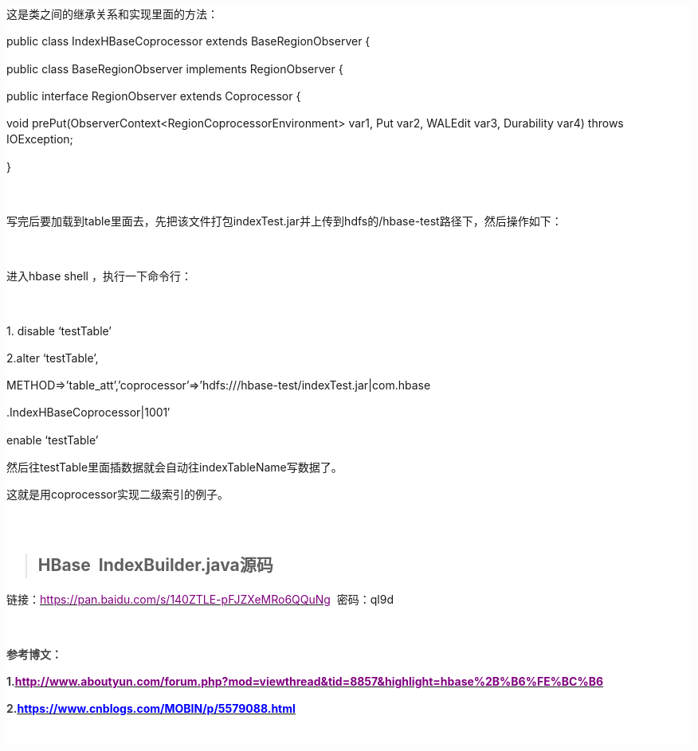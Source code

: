

这是类之间的继承关系和实现里面的方法：


public class IndexHBaseCoprocessor extends BaseRegionObserver {

public class BaseRegionObserver implements RegionObserver {

public interface RegionObserver extends Coprocessor {

void prePut(ObserverContext&lt;RegionCoprocessorEnvironment&gt; var1, Put var2, WALEdit var3, Durability var4) throws IOException;

}</code></pre>

<p> </p>

<p>写完后要加载到table里面去，先把该文件打包indexTest.jar并上传到hdfs的/hbase-test路径下，然后操作如下：</p>

<p> </p>

<p>进入hbase shell ，执行一下命令行：</p>

<p><span style="color:#555555;"> <img alt="" class="has" src="https://img-blog.csdn.net/20180406054756296"></span></p>

<p>1. disable ‘testTable’</p>

<p>2.alter ‘testTable’,</p>

<p>METHOD=&gt;’table_att’,’coprocessor’=&gt;’hdfs:///hbase-test/indexTest.jar|com.hbase</p>

<p>.IndexHBaseCoprocessor|1001′</p>

<p>enable ‘testTable’</p>

<p>然后往testTable里面插数据就会自动往indexTableName写数据了。</p>

<p>这就是用coprocessor实现二级索引的例子。</p>

<p> </p>

<blockquote>
<h2>HBase  IndexBuilder.java源码</h2>
</blockquote>

<p>链接：<a href="https://pan.baidu.com/s/140ZTLE-pFJZXeMRo6QQuNg" rel="nofollow"><span style="color:#800080;">https://pan.baidu.com/s/140ZTLE-pFJZXeMRo6QQuNg</span></a>  密码：ql9d</p>

<p> </p>

<p><strong><span style="color:#444444;">参考博文：</span></strong></p>

<p><strong><span style="color:#444444;">1.</span></strong><a href="http://www.aboutyun.com/forum.php?mod=viewthread&amp;tid=8857&amp;highlight=hbase%2B%B6%FE%BC%B6" rel="nofollow"><strong><u><span style="color:#800080;">http://www.aboutyun.com/forum.php?mod=viewthread&amp;tid=8857&amp;highlight=hbase%2B%B6%FE%BC%B6</span></u></strong></a></p>

<p><strong><span style="color:#444444;">2.</span></strong><a href="https://www.cnblogs.com/MOBIN/p/5579088.html" rel="nofollow"><strong><u><span style="color:#0000ff;">https://www.cnblogs.com/MOBIN/p/5579088.html</span></u></strong></a></p>

<p><strong><span style="color:#444444;"> </span></strong></p>            </div>
                </div>